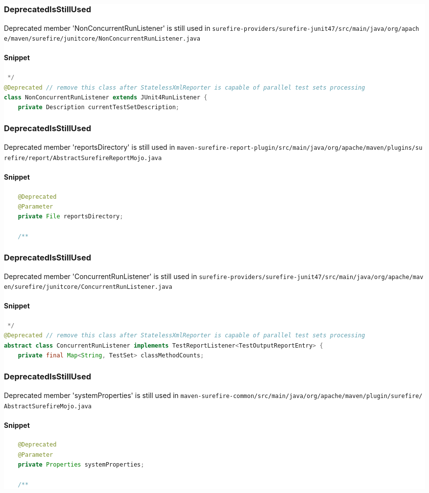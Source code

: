 ### DeprecatedIsStillUsed
Deprecated member 'NonConcurrentRunListener' is still used
in `surefire-providers/surefire-junit47/src/main/java/org/apache/maven/surefire/junitcore/NonConcurrentRunListener.java`
#### Snippet
```java
 */
@Deprecated // remove this class after StatelessXmlReporter is capable of parallel test sets processing
class NonConcurrentRunListener extends JUnit4RunListener {
    private Description currentTestSetDescription;

```

### DeprecatedIsStillUsed
Deprecated member 'reportsDirectory' is still used
in `maven-surefire-report-plugin/src/main/java/org/apache/maven/plugins/surefire/report/AbstractSurefireReportMojo.java`
#### Snippet
```java
    @Deprecated
    @Parameter
    private File reportsDirectory;

    /**
```

### DeprecatedIsStillUsed
Deprecated member 'ConcurrentRunListener' is still used
in `surefire-providers/surefire-junit47/src/main/java/org/apache/maven/surefire/junitcore/ConcurrentRunListener.java`
#### Snippet
```java
 */
@Deprecated // remove this class after StatelessXmlReporter is capable of parallel test sets processing
abstract class ConcurrentRunListener implements TestReportListener<TestOutputReportEntry> {
    private final Map<String, TestSet> classMethodCounts;

```

### DeprecatedIsStillUsed
Deprecated member 'systemProperties' is still used
in `maven-surefire-common/src/main/java/org/apache/maven/plugin/surefire/AbstractSurefireMojo.java`
#### Snippet
```java
    @Deprecated
    @Parameter
    private Properties systemProperties;

    /**
```
